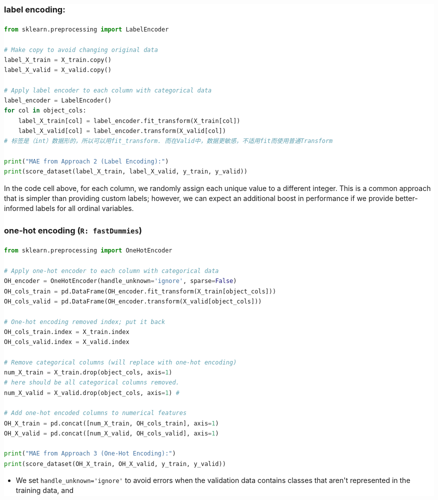 

### label encoding:

```python
from sklearn.preprocessing import LabelEncoder

# Make copy to avoid changing original data 
label_X_train = X_train.copy()
label_X_valid = X_valid.copy()

# Apply label encoder to each column with categorical data
label_encoder = LabelEncoder()
for col in object_cols:
    label_X_train[col] = label_encoder.fit_transform(X_train[col])
    label_X_valid[col] = label_encoder.transform(X_valid[col])
# 标签是（int）数据形的，所以可以用fit_transform. 而在Valid中，数据更敏感，不适用fit而使用普通Transform

print("MAE from Approach 2 (Label Encoding):") 
print(score_dataset(label_X_train, label_X_valid, y_train, y_valid))
```

In the code cell above, for each column, we randomly assign each unique value to a different integer. This is a common approach that is simpler than providing custom labels; however, we can expect an additional boost in performance if we provide better-informed labels for all ordinal variables.

### one-hot encoding (`R: fastDummies`)

```python
from sklearn.preprocessing import OneHotEncoder

# Apply one-hot encoder to each column with categorical data
OH_encoder = OneHotEncoder(handle_unknown='ignore', sparse=False)
OH_cols_train = pd.DataFrame(OH_encoder.fit_transform(X_train[object_cols]))
OH_cols_valid = pd.DataFrame(OH_encoder.transform(X_valid[object_cols]))

# One-hot encoding removed index; put it back
OH_cols_train.index = X_train.index
OH_cols_valid.index = X_valid.index

# Remove categorical columns (will replace with one-hot encoding)
num_X_train = X_train.drop(object_cols, axis=1) 
# here should be all categorical columns removed.
num_X_valid = X_valid.drop(object_cols, axis=1) #

# Add one-hot encoded columns to numerical features
OH_X_train = pd.concat([num_X_train, OH_cols_train], axis=1)
OH_X_valid = pd.concat([num_X_valid, OH_cols_valid], axis=1)

print("MAE from Approach 3 (One-Hot Encoding):") 
print(score_dataset(OH_X_train, OH_X_valid, y_train, y_valid))
```

- We set `handle_unknown='ignore'` to avoid errors when the validation data contains classes that aren't represented in the training data, and
